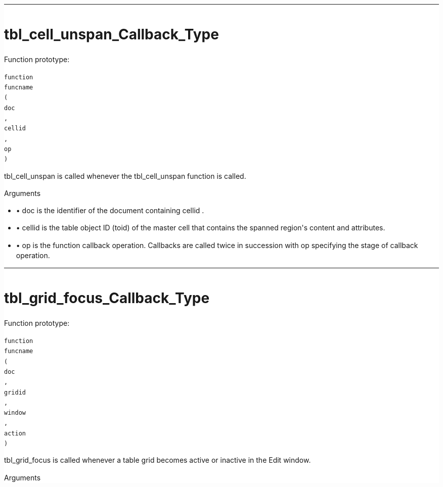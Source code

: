 
---

# tbl_cell_unspan_Callback_Type

Function prototype:

```
function
funcname
(
doc
,
cellid
,
op
)
```

tbl_cell_unspan is called whenever the tbl_cell_unspan function is called.

Arguments

- • doc is the identifier of the document containing cellid .

- • cellid is the table object ID (toid) of the master cell that contains the spanned region's content and attributes.

- • op is the function callback operation. Callbacks are called twice in succession with op specifying the stage of callback operation.



---

# tbl_grid_focus_Callback_Type

Function prototype:

```
function
funcname
(
doc
,
gridid
,
window
,
action
)
```

tbl_grid_focus is called whenever a table grid becomes active or inactive in the Edit window.

Arguments
